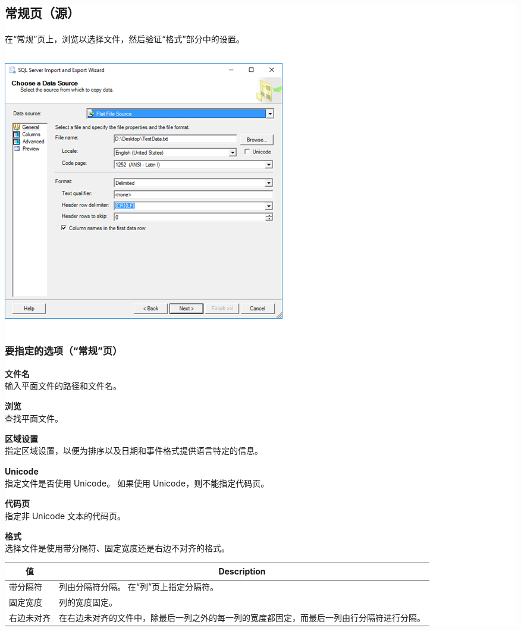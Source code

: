 ## <a name="general-page-source"></a>常规页（源）
 在“常规”页上，浏览以选择文件，然后验证“格式”部分中的设置。
 
 ![平面文件连接 常规](../../integration-services/import-export-data/media/flat-file-connection-general.png)  

### <a name="options-to-specify-general-page"></a>要指定的选项（“常规”页）

 **文件名**  
 输入平面文件的路径和文件名。  
  
 **浏览**  
 查找平面文件。  
  
 **区域设置**  
 指定区域设置，以便为排序以及日期和事件格式提供语言特定的信息。  
  
 **Unicode**  
 指定文件是否使用 Unicode。 如果使用 Unicode，则不能指定代码页。  
  
 **代码页**  
 指定非 Unicode 文本的代码页。  
  
 **格式**  
 选择文件是使用带分隔符、固定宽度还是右边不对齐的格式。  
  
|值|Description|  
|-----------|-----------------|  
|带分隔符|列由分隔符分隔。 在“列”页上指定分隔符。|  
|固定宽度|列的宽度固定。|  
|右边未对齐|在右边未对齐的文件中，除最后一列之外的每一列的宽度都固定，而最后一列由行分隔符进行分隔。|  
  